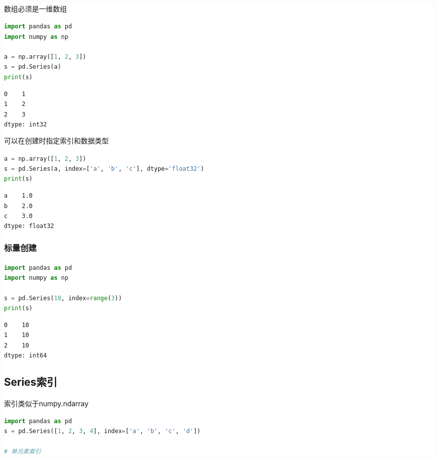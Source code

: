 数组必须是一维数组

```python
import pandas as pd
import numpy as np

a = np.array([1, 2, 3])
s = pd.Series(a)
print(s)
```

```
0    1
1    2
2    3
dtype: int32
```

可以在创建时指定索引和数据类型

```python
a = np.array([1, 2, 3])
s = pd.Series(a, index=['a', 'b', 'c'], dtype='float32')
print(s)
```

```
a    1.0
b    2.0
c    3.0
dtype: float32
```

### 标量创建

```python
import pandas as pd
import numpy as np

s = pd.Series(10, index=range(3))
print(s)
```

```
0    10
1    10
2    10
dtype: int64
```

## Series索引

索引类似于numpy.ndarray

```python
import pandas as pd
s = pd.Series([1, 2, 3, 4], index=['a', 'b', 'c', 'd'])

# 单元素索引
```

